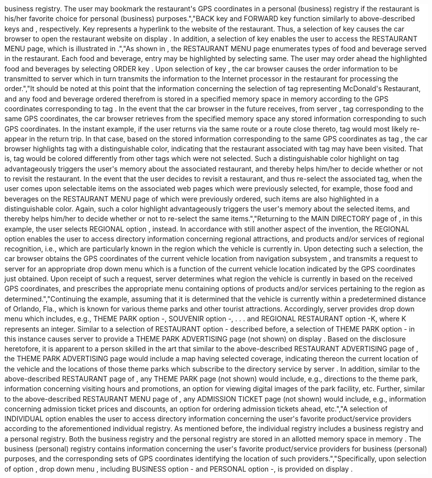 business registry. The user may bookmark the restaurant's GPS coordinates in a personal (business) registry if the restaurant is his\/her favorite choice for personal (business) purposes.","BACK key  and FORWARD key  function similarly to above-described keys  and , respectively. Key  represents a hyperlink to the website of the restaurant. Thus, a selection of key  causes the car browser to open the restaurant website on display . In addition, a selection of key  enables the user to access the RESTAURANT MENU page, which is illustrated in .","As shown in , the RESTAURANT MENU page enumerates types of food and beverage served in the restaurant. Each food and beverage, entry may be highlighted by selecting same. The user may order ahead the highlighted food and beverages by selecting ORDER key . Upon selection of key , the car browser causes the order information to be transmitted to server  which in turn transmits the information to the Internet processor in the restaurant for processing the order.","It should be noted at this point that the information concerning the selection of tag  representing McDonald's Restaurant, and any food and beverage ordered therefrom is stored in a specified memory space in memory  according to the GPS coordinates corresponding to tag . In the event that the car browser in the future receives, from server , tag  corresponding to the same GPS coordinates, the car browser retrieves from the specified memory space any stored information corresponding to such GPS coordinates. In the instant example, if the user returns via the same route or a route close thereto, tag  would most likely re-appear in the return trip. In that case, based on the stored information corresponding to the same GPS coordinates as tag , the car browser highlights tag  with a distinguishable color, indicating that the restaurant associated with tag  may have been visited. That is, tag  would be colored differently from other tags which were not selected. Such a distinguishable color highlight on tag  advantageously triggers the user's memory about the associated restaurant, and thereby helps him\/her to decide whether or not to revisit the restaurant. In the event that the user decides to revisit a restaurant, and thus re-select the associated tag, when the user comes upon selectable items on the associated web pages which were previously selected, for example, those food and beverages on the RESTAURANT MENU page of  which were previously ordered, such items are also highlighted in a distinguishable color. Again, such a color highlight advantageously triggers the user's memory about the selected items, and thereby helps him\/her to decide whether or not to re-select the same items.","Returning to the MAIN DIRECTORY page of , in this example, the user selects REGIONAL option , instead. In accordance with still another aspect of the invention, the REGIONAL option enables the user to access directory information concerning regional attractions, and products and\/or services of regional recognition, i.e., which are particularly known in the region which the vehicle is currently in. Upon detecting such a selection, the car browser obtains the GPS coordinates of the current vehicle location from navigation subsystem , and transmits a request to server  for an appropriate drop down menu which is a function of the current vehicle location indicated by the GPS coordinates just obtained. Upon receipt of such a request, server  determines what region the vehicle is currently in based on the received GPS coordinates, and prescribes the appropriate menu containing options of products and\/or services pertaining to the region as determined.","Continuing the example, assuming that it is determined that the vehicle is currently within a predetermined distance of Orlando, Fla., which is known for various theme parks and other tourist attractions. Accordingly, server  provides drop down menu  which includes, e.g., THEME PARK option -, SOUVENIR option -, . . . and REGIONAL RESTAURANT option -K, where K represents an integer. Similar to a selection of RESTAURANT option - described before, a selection of THEME PARK option - in this instance causes server  to provide a THEME PARK ADVERTISING page (not shown) on display . Based on the disclosure heretofore, it is apparent to a person skilled in the art that similar to the above-described RESTAURANT ADVERTISING page of , the THEME PARK ADVERTISING page would include a map having selected coverage, indicating thereon the current location of the vehicle and the locations of those theme parks which subscribe to the directory service by server . In addition, similar to the above-described RESTAURANT page of , any THEME PARK page (not shown) would include, e.g., directions to the theme park, information concerning visiting hours and promotions, an option for viewing digital images of the park facility, etc. Further, similar to the above-described RESTAURANT MENU page of , any ADMISSION TICKET page (not shown) would include, e.g., information concerning admission ticket prices and discounts, an option for ordering admission tickets ahead, etc.","A selection of INDIVIDUAL option  enables the user to access directory information concerning the user's favorite product\/service providers according to the aforementioned individual registry. As mentioned before, the individual registry includes a business registry and a personal registry. Both the business registry and the personal registry are stored in an allotted memory space in memory . The business (personal) registry contains information concerning the user's favorite product\/service providers for business (personal) purposes, and the corresponding sets of GPS coordinates identifying the location of such providers.","Specifically, upon selection of option , drop down menu , including BUSINESS option - and PERSONAL option -, is provided on display .